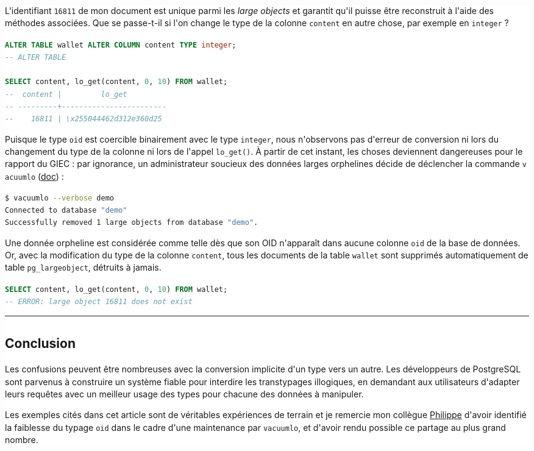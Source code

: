 L'identifiant `16811` de mon document est unique parmi les _large objects_ et
garantit qu'il puisse être reconstruit à l'aide des méthodes associées. Que se
passe-t-il si l'on change le type de la colonne `content` en autre chose, par
exemple en `integer` ?

```sql
ALTER TABLE wallet ALTER COLUMN content TYPE integer;
-- ALTER TABLE

SELECT content, lo_get(content, 0, 10) FROM wallet;
--  content |         lo_get         
-- ---------+------------------------
--    16811 | \x255044462d312e360d25
```

Puisque le type `oid` est coercible binairement avec le type `integer`, nous 
n'observons pas d'erreur de conversion ni lors du changement du type de la colonne
ni lors de l'appel `lo_get()`. À partir de cet instant, les choses deviennent
dangereuses pour le rapport du GIEC : par ignorance, un administrateur soucieux
des données larges orphelines décide de déclencher la commande `vacuumlo` 
([doc][11]) :

[11]: https://www.postgresql.org/docs/14/vacuumlo.html

```sh
$ vacuumlo --verbose demo          
Connected to database "demo"
Successfully removed 1 large objects from database "demo".
```

Une donnée orpheline est considérée comme telle dès que son OID n'apparaît dans
aucune colonne `oid` de la base de données. Or, avec la modification du type de
la colonne `content`, tous les documents de la table `wallet` sont supprimés 
automatiquement de table `pg_largeobject`, détruits à jamais.

```sql
SELECT content, lo_get(content, 0, 10) FROM wallet;
-- ERROR: large object 16811 does not exist
```

--- 

## Conclusion

Les confusions peuvent être nombreuses avec la conversion implicite d'un type
vers un autre. Les développeurs de PostgreSQL sont parvenus à construire un
système fiable pour interdire les transtypages illogiques, en demandant aux
utilisateurs d'adapter leurs requêtes avec un meilleur usage des types pour
chacune des données à manipuler.

Les exemples cités dans cet article sont de véritables expériences de terrain et
je remercie mon collègue [Philippe][12] d'avoir identifié la faiblesse du typage
`oid` dans le cadre d'une maintenance par `vacuumlo`, et d'avoir rendu possible
ce partage au plus grand nombre.

[12]: https://github.com/beaud76

[1]: https://www.postgresql.org/docs/14/typeconv-overview.html
[2]: https://www.postgresql.org/docs/8.3/release-8-3.html#AEN88167
[3]: https://git.postgresql.org/gitweb/?p=postgresql.git;a=commit;h=31edbadf4af45dd4eecebcb732702ec6d7ae1819
[4]: https://git.postgresql.org/gitweb/?p=postgresql.git;a=blobdiff;f=src/test/regress/expected/foreign_key.out;h=3c0dd7f0872df01829d8e5a518c98e4b822a6ff1;hp=41c2f397882daf8d032f0dd12a6b74a4b867cf1b;hb=31edbadf4af45dd4eecebcb732702ec6d7ae1819;hpb=1120b99445a90ceba27f49e5cf86293f0628d06a
[5]: http://blog.ioguix.net/postgresql/2010/12/11/Problems-and-workaround-recreating-casts-with-8.3+.html
[6]: https://www.postgresql.org/message-id/do4dpl%242f6t%241%40news.hub.org
[7]: https://www.postgresql.org/docs/14/datatype-oid.html
[8]: https://www.postgresql.org/docs/14/sql-createcast.html
[9]: /2020/10/12/toast-la-meilleure-chose-depuis-le-pain-en-tranches/
[10]: https://www.ipcc.ch/report/ar6/wg2/